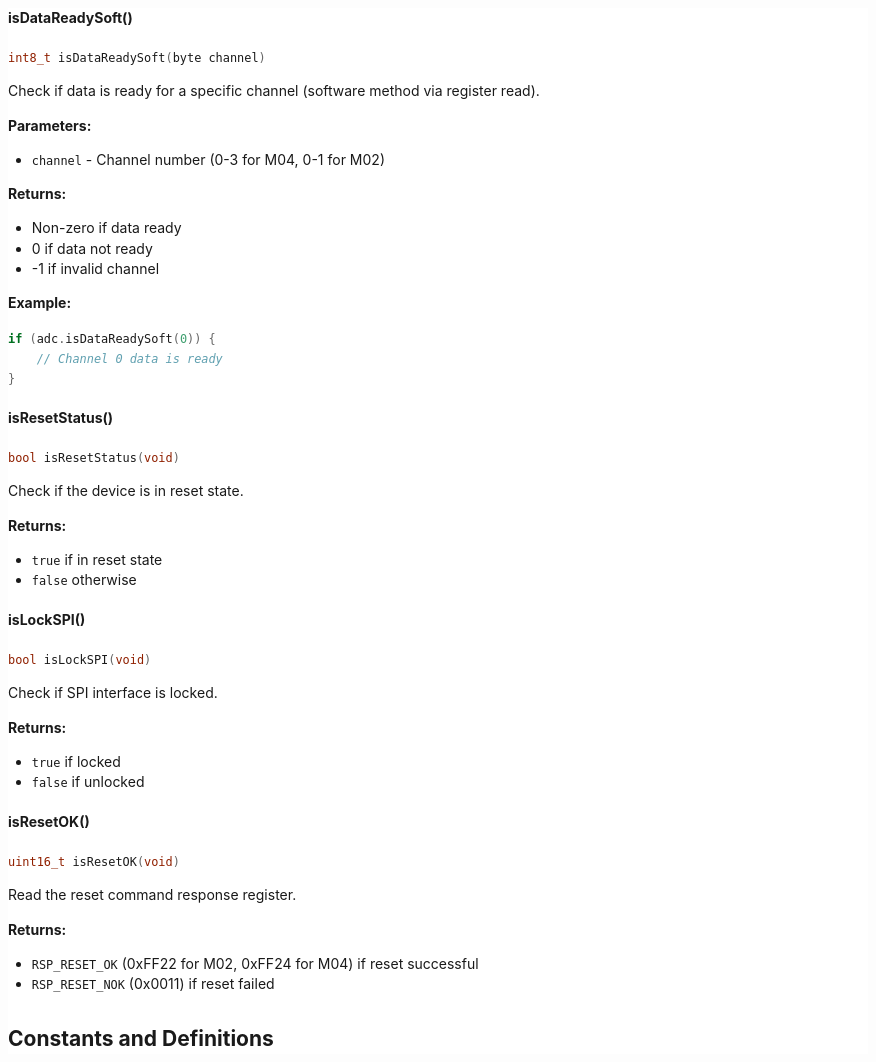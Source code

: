 #### isDataReadySoft()

```cpp
int8_t isDataReadySoft(byte channel)
```

Check if data is ready for a specific channel (software method via register read).

**Parameters:**
- `channel` - Channel number (0-3 for M04, 0-1 for M02)

**Returns:**
- Non-zero if data ready
- 0 if data not ready
- -1 if invalid channel

**Example:**
```cpp
if (adc.isDataReadySoft(0)) {
    // Channel 0 data is ready
}
```

#### isResetStatus()

```cpp
bool isResetStatus(void)
```

Check if the device is in reset state.

**Returns:**
- `true` if in reset state
- `false` otherwise

#### isLockSPI()

```cpp
bool isLockSPI(void)
```

Check if SPI interface is locked.

**Returns:**
- `true` if locked
- `false` if unlocked

#### isResetOK()

```cpp
uint16_t isResetOK(void)
```

Read the reset command response register.

**Returns:**
- `RSP_RESET_OK` (0xFF22 for M02, 0xFF24 for M04) if reset successful
- `RSP_RESET_NOK` (0x0011) if reset failed

## Constants and Definitions
